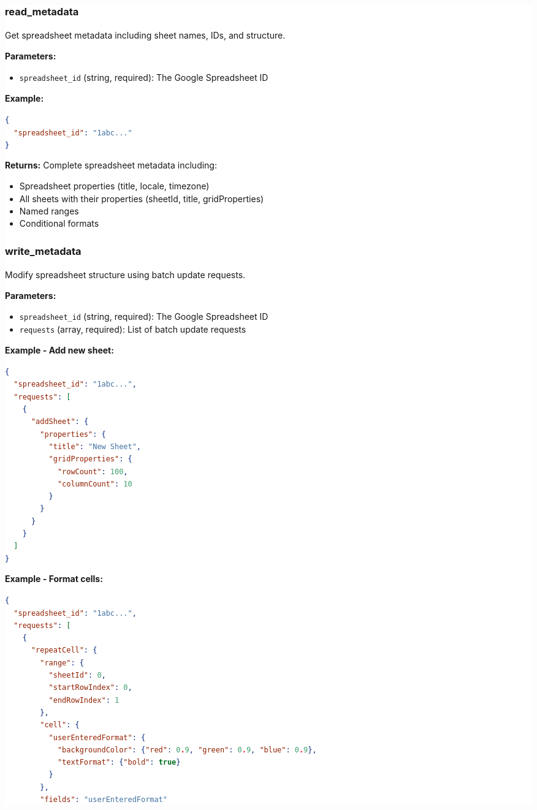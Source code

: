 ### read_metadata

Get spreadsheet metadata including sheet names, IDs, and structure.

**Parameters:**
- `spreadsheet_id` (string, required): The Google Spreadsheet ID

**Example:**
```json
{
  "spreadsheet_id": "1abc..."
}
```

**Returns:** Complete spreadsheet metadata including:
- Spreadsheet properties (title, locale, timezone)
- All sheets with their properties (sheetId, title, gridProperties)
- Named ranges
- Conditional formats

### write_metadata

Modify spreadsheet structure using batch update requests.

**Parameters:**
- `spreadsheet_id` (string, required): The Google Spreadsheet ID
- `requests` (array, required): List of batch update requests

**Example - Add new sheet:**
```json
{
  "spreadsheet_id": "1abc...",
  "requests": [
    {
      "addSheet": {
        "properties": {
          "title": "New Sheet",
          "gridProperties": {
            "rowCount": 100,
            "columnCount": 10
          }
        }
      }
    }
  ]
}
```

**Example - Format cells:**
```json
{
  "spreadsheet_id": "1abc...",
  "requests": [
    {
      "repeatCell": {
        "range": {
          "sheetId": 0,
          "startRowIndex": 0,
          "endRowIndex": 1
        },
        "cell": {
          "userEnteredFormat": {
            "backgroundColor": {"red": 0.9, "green": 0.9, "blue": 0.9},
            "textFormat": {"bold": true}
          }
        },
        "fields": "userEnteredFormat"
```